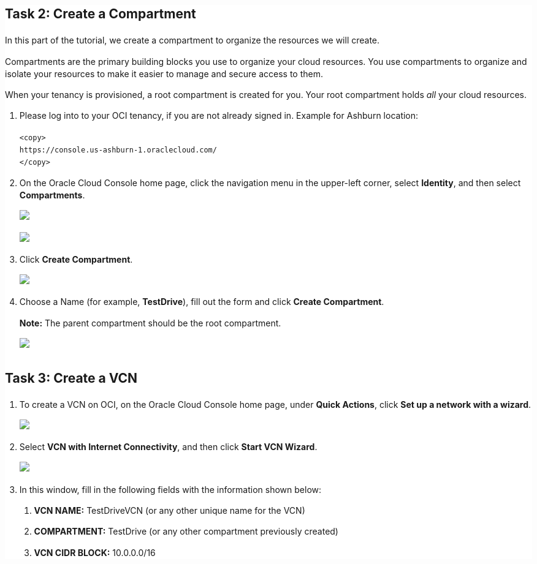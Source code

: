 ## Task 2: Create a Compartment

In this part of the tutorial, we create a compartment to organize the resources we will create.

Compartments are the primary building blocks you use to organize your cloud resources. You use compartments to organize and isolate your resources to make it easier to manage and secure access to them.

When your tenancy is provisioned, a root compartment is created for you. Your root compartment holds *all* your cloud resources.

1.  Please log into to your OCI tenancy, if you are not already signed in. Example for Ashburn location:

    ```
    <copy>
    https://console.us-ashburn-1.oraclecloud.com/
    </copy>
    ```


2.  On the Oracle Cloud Console home page, click the navigation menu in the upper-left corner, select **Identity**, and then select **Compartments**.

    ![](./images/dropdown-menu.png " ")

    ![](./images/navigation-menu.png " ")

3.	Click **Create Compartment**.

    ![](./images/create-compartment.png " ")

4.  Choose a Name (for example, **TestDrive**), fill out the form and click **Create Compartment**.

    **Note:** The parent compartment should be the root compartment.

    ![](./images/test-drive.png " ")

## Task 3:  Create a VCN

1.	To create a VCN on OCI, on the Oracle Cloud Console home page, under **Quick Actions**, click **Set up a network with a wizard**.

    ![](./images/vcn-wizard.png " ")

2.	Select **VCN with Internet Connectivity**, and then click **Start VCN Wizard**.

    ![](./images/internet-connectivity.png " ")

3.  In this window, fill in the following fields with the information shown below:

    1. **VCN NAME:** TestDriveVCN (or any other unique name for the VCN)

    2. **COMPARTMENT:** TestDrive (or any other compartment previously created)

    3. **VCN CIDR BLOCK:** 10.0.0.0/16
